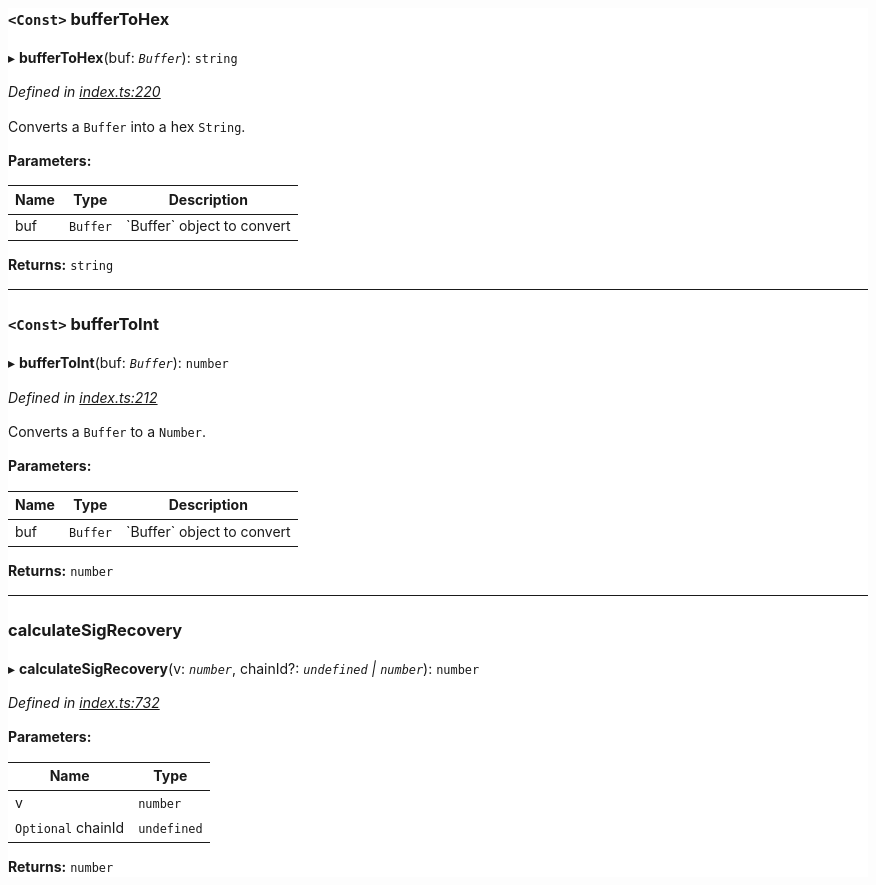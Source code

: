 ### `<Const>` bufferToHex

▸ **bufferToHex**(buf: *`Buffer`*): `string`

*Defined in [index.ts:220](https://github.com/ethereumjs/ethereumjs-util/blob/7c167cb/src/index.ts#L220)*

Converts a `Buffer` into a hex `String`.

**Parameters:**

| Name | Type | Description |
| ------ | ------ | ------ |
| buf | `Buffer` |  \`Buffer\` object to convert |

**Returns:** `string`

___
<a id="buffertoint"></a>

### `<Const>` bufferToInt

▸ **bufferToInt**(buf: *`Buffer`*): `number`

*Defined in [index.ts:212](https://github.com/ethereumjs/ethereumjs-util/blob/7c167cb/src/index.ts#L212)*

Converts a `Buffer` to a `Number`.

**Parameters:**

| Name | Type | Description |
| ------ | ------ | ------ |
| buf | `Buffer` |  \`Buffer\` object to convert |

**Returns:** `number`

___
<a id="calculatesigrecovery"></a>

###  calculateSigRecovery

▸ **calculateSigRecovery**(v: *`number`*, chainId?: *`undefined` | `number`*): `number`

*Defined in [index.ts:732](https://github.com/ethereumjs/ethereumjs-util/blob/7c167cb/src/index.ts#L732)*

**Parameters:**

| Name | Type |
| ------ | ------ |
| v | `number` |
| `Optional` chainId | `undefined` | `number` |

**Returns:** `number`
